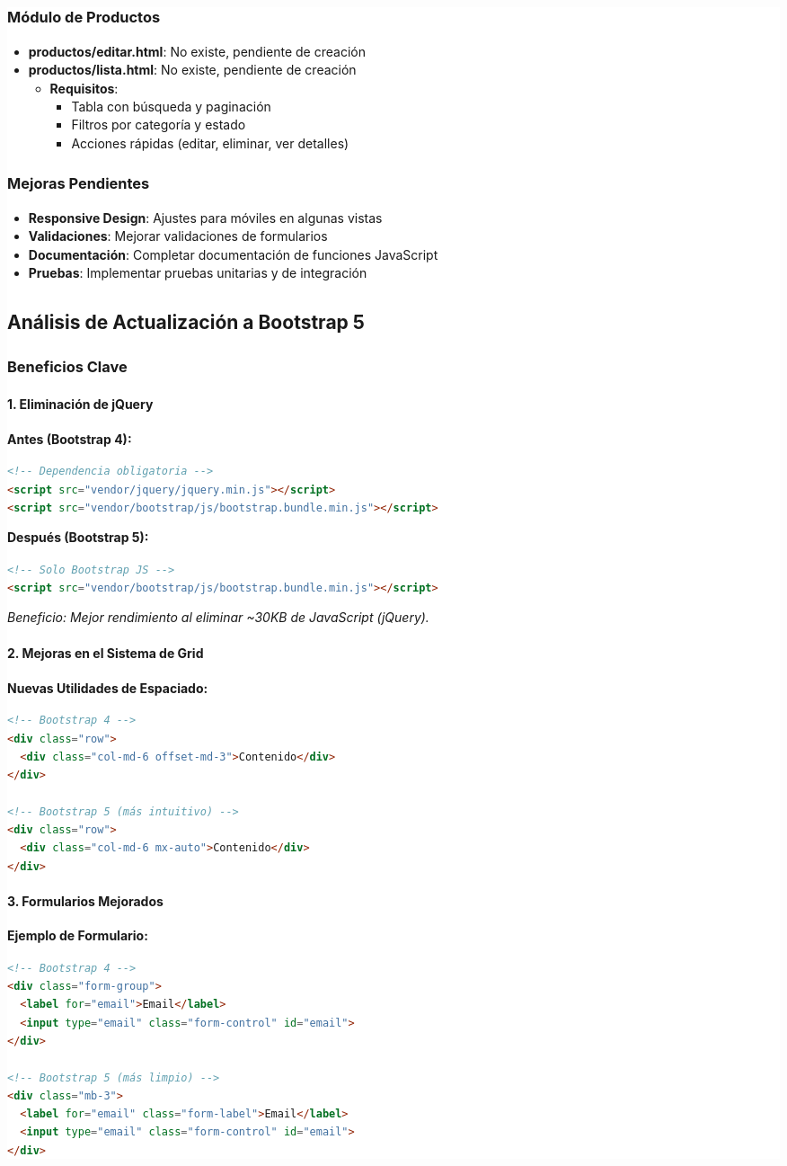 ### Módulo de Productos
- **productos/editar.html**: No existe, pendiente de creación
- **productos/lista.html**: No existe, pendiente de creación
  - **Requisitos**:
    - Tabla con búsqueda y paginación
    - Filtros por categoría y estado
    - Acciones rápidas (editar, eliminar, ver detalles)

### Mejoras Pendientes
- **Responsive Design**: Ajustes para móviles en algunas vistas
- **Validaciones**: Mejorar validaciones de formularios
- **Documentación**: Completar documentación de funciones JavaScript
- **Pruebas**: Implementar pruebas unitarias y de integración

## Análisis de Actualización a Bootstrap 5

### Beneficios Clave

#### 1. Eliminación de jQuery
**Antes (Bootstrap 4):**
```html
<!-- Dependencia obligatoria -->
<script src="vendor/jquery/jquery.min.js"></script>
<script src="vendor/bootstrap/js/bootstrap.bundle.min.js"></script>
```

**Después (Bootstrap 5):**
```html
<!-- Solo Bootstrap JS -->
<script src="vendor/bootstrap/js/bootstrap.bundle.min.js"></script>
```
*Beneficio: Mejor rendimiento al eliminar ~30KB de JavaScript (jQuery).*

#### 2. Mejoras en el Sistema de Grid
**Nuevas Utilidades de Espaciado:**
```html
<!-- Bootstrap 4 -->
<div class="row">
  <div class="col-md-6 offset-md-3">Contenido</div>
</div>

<!-- Bootstrap 5 (más intuitivo) -->
<div class="row">
  <div class="col-md-6 mx-auto">Contenido</div>
</div>
```

#### 3. Formularios Mejorados
**Ejemplo de Formulario:**
```html
<!-- Bootstrap 4 -->
<div class="form-group">
  <label for="email">Email</label>
  <input type="email" class="form-control" id="email">
</div>

<!-- Bootstrap 5 (más limpio) -->
<div class="mb-3">
  <label for="email" class="form-label">Email</label>
  <input type="email" class="form-control" id="email">
</div>
```
